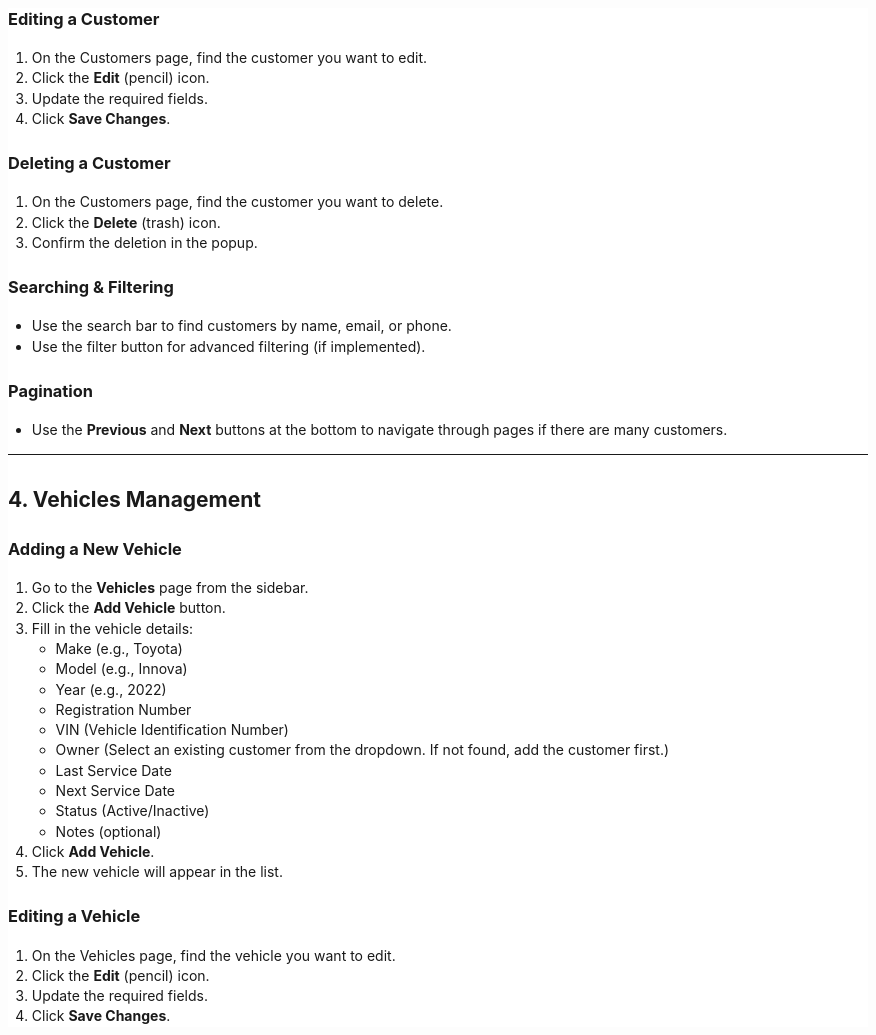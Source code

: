### Editing a Customer

1. On the Customers page, find the customer you want to edit.
2. Click the **Edit** (pencil) icon.
3. Update the required fields.
4. Click **Save Changes**.

### Deleting a Customer

1. On the Customers page, find the customer you want to delete.
2. Click the **Delete** (trash) icon.
3. Confirm the deletion in the popup.

### Searching & Filtering

- Use the search bar to find customers by name, email, or phone.
- Use the filter button for advanced filtering (if implemented).

### Pagination

- Use the **Previous** and **Next** buttons at the bottom to navigate through pages if there are many customers.

---



## 4. Vehicles Management

### Adding a New Vehicle

1. Go to the **Vehicles** page from the sidebar.
2. Click the **Add Vehicle** button.
3. Fill in the vehicle details:
   - Make (e.g., Toyota)
   - Model (e.g., Innova)
   - Year (e.g., 2022)
   - Registration Number
   - VIN (Vehicle Identification Number)
   - Owner (Select an existing customer from the dropdown. If not found, add the customer first.)
   - Last Service Date
   - Next Service Date
   - Status (Active/Inactive)
   - Notes (optional)
4. Click **Add Vehicle**.
5. The new vehicle will appear in the list.

### Editing a Vehicle

1. On the Vehicles page, find the vehicle you want to edit.
2. Click the **Edit** (pencil) icon.
3. Update the required fields.
4. Click **Save Changes**.
